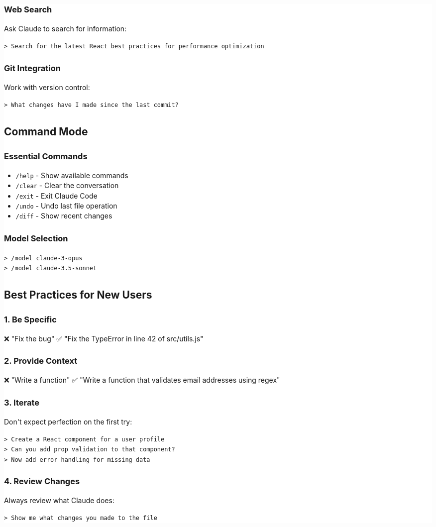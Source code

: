 ### Web Search

Ask Claude to search for information:
```
> Search for the latest React best practices for performance optimization
```

### Git Integration

Work with version control:
```
> What changes have I made since the last commit?
```

## Command Mode

### Essential Commands

- `/help` - Show available commands
- `/clear` - Clear the conversation
- `/exit` - Exit Claude Code
- `/undo` - Undo last file operation
- `/diff` - Show recent changes

### Model Selection

```
> /model claude-3-opus
> /model claude-3.5-sonnet
```

## Best Practices for New Users

### 1. Be Specific
❌ "Fix the bug"
✅ "Fix the TypeError in line 42 of src/utils.js"

### 2. Provide Context
❌ "Write a function"
✅ "Write a function that validates email addresses using regex"

### 3. Iterate
Don't expect perfection on the first try:
```
> Create a React component for a user profile
> Can you add prop validation to that component?
> Now add error handling for missing data
```

### 4. Review Changes
Always review what Claude does:
```
> Show me what changes you made to the file
```
